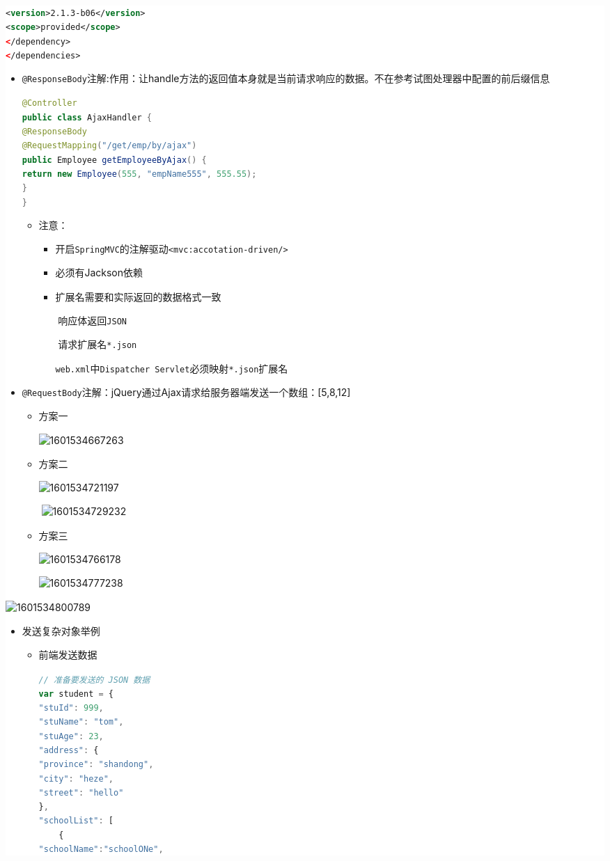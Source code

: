   ```xml
  <version>2.1.3-b06</version>
  <scope>provided</scope>
  </dependency>
  </dependencies>
  ```

- `@ResponseBody`注解:作用：让handle方法的返回值本身就是当前请求响应的数据。不在参考试图处理器中配置的前后缀信息

  ```java
  @Controller
  public class AjaxHandler {
  @ResponseBody
  @RequestMapping("/get/emp/by/ajax")
  public Employee getEmployeeByAjax() {
  return new Employee(555, "empName555", 555.55);
  }
  }
  ```

  - 注意：

    - 开启`SpringMVC`的注解驱动`<mvc:accotation-driven/>`

    - 必须有Jackson依赖

    - 扩展名需要和实际返回的数据格式一致

      ​	响应体返回`JSON`

      ​	请求扩展名`*.json`

      ​	`web.xml`中`Dispatcher Servlet`必须映射`*.json`扩展名

- `@RequestBody`注解：jQuery通过Ajax请求给服务器端发送一个数组：[5,8,12]

  - 方案一

    ![1601534667263](C:\Users\14823\AppData\Roaming\Typora\typora-user-images\1601534667263.png)

  - 方案二

    ![1601534721197](C:\Users\14823\AppData\Roaming\Typora\typora-user-images\1601534721197.png)

    ​	![1601534729232](C:\Users\14823\AppData\Roaming\Typora\typora-user-images\1601534729232.png)

  - 方案三

    ![1601534766178](C:\Users\14823\AppData\Roaming\Typora\typora-user-images\1601534766178.png)

    ![1601534777238](C:\Users\14823\AppData\Roaming\Typora\typora-user-images\1601534777238.png)

![1601534800789](C:\Users\14823\AppData\Roaming\Typora\typora-user-images\1601534800789.png)
- 发送复杂对象举例

  - 前端发送数据

    ```javascript
    // 准备要发送的 JSON 数据
    var student = {
    "stuId": 999,
    "stuName": "tom",
    "stuAge": 23,
    "address": {
    "province": "shandong",
    "city": "heze",
    "street": "hello"
    },
    "schoolList": [
        {
    "schoolName":"schoolONe",
